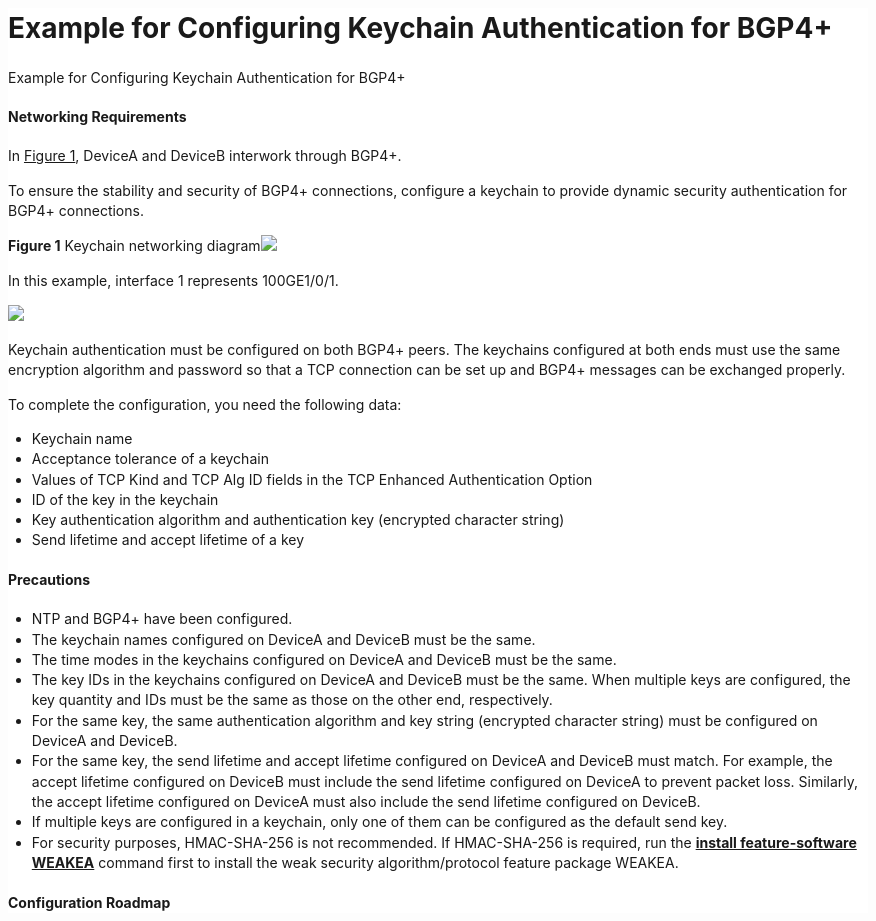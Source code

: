 Example for Configuring Keychain Authentication for BGP4+
=========================================================

Example for Configuring Keychain Authentication for BGP4+

#### Networking Requirements

In [Figure 1](#EN-US_TASK_0000001424086021__fig168879525502), DeviceA and DeviceB interwork through BGP4+.

To ensure the stability and security of BGP4+ connections, configure a keychain to provide dynamic security authentication for BGP4+ connections.

**Figure 1** Keychain networking diagram![](public_sys-resources/note_3.0-en-us.png) 

In this example, interface 1 represents 100GE1/0/1.


  
![](figure/en-us_image_0000001424205789.png)

Keychain authentication must be configured on both BGP4+ peers. The keychains configured at both ends must use the same encryption algorithm and password so that a TCP connection can be set up and BGP4+ messages can be exchanged properly.

To complete the configuration, you need the following data:

* Keychain name
* Acceptance tolerance of a keychain
* Values of TCP Kind and TCP Alg ID fields in the TCP Enhanced Authentication Option
* ID of the key in the keychain
* Key authentication algorithm and authentication key (encrypted character string)
* Send lifetime and accept lifetime of a key

#### Precautions

* NTP and BGP4+ have been configured.
* The keychain names configured on DeviceA and DeviceB must be the same.
* The time modes in the keychains configured on DeviceA and DeviceB must be the same.
* The key IDs in the keychains configured on DeviceA and DeviceB must be the same. When multiple keys are configured, the key quantity and IDs must be the same as those on the other end, respectively.
* For the same key, the same authentication algorithm and key string (encrypted character string) must be configured on DeviceA and DeviceB.
* For the same key, the send lifetime and accept lifetime configured on DeviceA and DeviceB must match. For example, the accept lifetime configured on DeviceB must include the send lifetime configured on DeviceA to prevent packet loss. Similarly, the accept lifetime configured on DeviceA must also include the send lifetime configured on DeviceB.
* If multiple keys are configured in a keychain, only one of them can be configured as the default send key.
* For security purposes, HMAC-SHA-256 is not recommended. If HMAC-SHA-256 is required, run the [**install feature-software WEAKEA**](cmdqueryname=install+feature-software+WEAKEA) command first to install the weak security algorithm/protocol feature package WEAKEA.

#### Configuration Roadmap
